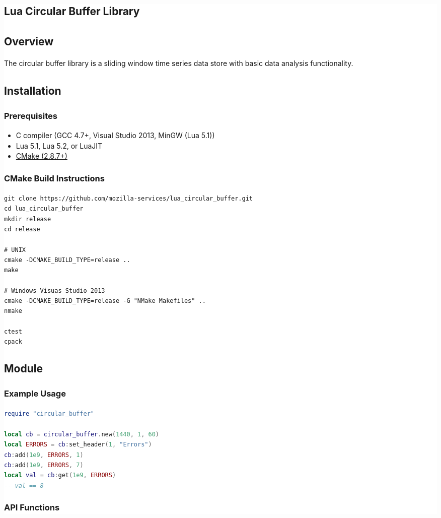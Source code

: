 Lua Circular Buffer Library
---------------------------

## Overview
The circular buffer library is a sliding window time series data store with
basic data analysis functionality.

## Installation

### Prerequisites
* C compiler (GCC 4.7+, Visual Studio 2013, MinGW (Lua 5.1))
* Lua 5.1, Lua 5.2, or LuaJIT
* [CMake (2.8.7+)](http://cmake.org/cmake/resources/software.html)

### CMake Build Instructions

    git clone https://github.com/mozilla-services/lua_circular_buffer.git
    cd lua_circular_buffer 
    mkdir release
    cd release

    # UNIX
    cmake -DCMAKE_BUILD_TYPE=release ..
    make

    # Windows Visuas Studio 2013
    cmake -DCMAKE_BUILD_TYPE=release -G "NMake Makefiles" ..
    nmake

    ctest
    cpack

## Module

### Example Usage
```lua
require "circular_buffer"

local cb = circular_buffer.new(1440, 1, 60)
local ERRORS = cb:set_header(1, "Errors")
cb:add(1e9, ERRORS, 1)
cb:add(1e9, ERRORS, 7)
local val = cb:get(1e9, ERRORS)
-- val == 8
```

### API Functions
